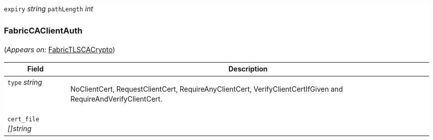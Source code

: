 </tr>
</thead>
<tbody>
<tr>
<td>
<code>expiry</code>
<em>
string
</em>
</td>
<td>
</td>
</tr>
<tr>
<td>
<code>pathLength</code>
<em>
int
</em>
</td>
<td>
</td>
</tr>
</tbody>
</table>
<h3 id="hlf.pkuidlabs.com/v1alpha1.FabricCAClientAuth">FabricCAClientAuth
</h3>
<p>
(<em>Appears on:</em>
<a href="#hlf.pkuidlabs.com/v1alpha1.FabricTLSCACrypto">FabricTLSCACrypto</a>)
</p>
<p>
</p>
<table>
<thead>
<tr>
<th>Field</th>
<th>Description</th>
</tr>
</thead>
<tbody>
<tr>
<td>
<code>type</code>
<em>
string
</em>
</td>
<td>
<p>NoClientCert, RequestClientCert, RequireAnyClientCert, VerifyClientCertIfGiven and RequireAndVerifyClientCert.</p>
</td>
</tr>
<tr>
<td>
<code>cert_file</code>
<em>
[]string
</em>
</td>
<td>
</td>
</tr>
</tbody>